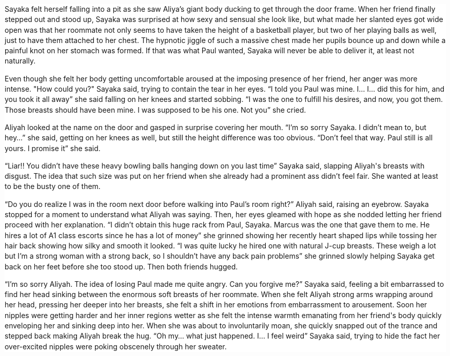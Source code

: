 



Sayaka felt herself falling into a pit as she saw Aliya’s giant body ducking to get through the door frame. When her friend finally stepped out and stood up, Sayaka was surprised at how sexy and sensual she look like, but what made her slanted eyes got wide open was that her roommate not only seems to have taken the height of a basketball player, but two of her playing balls as well, just to have them attached to her chest. The hypnotic jiggle of such a massive chest made her pupils bounce up and down while a painful knot on her stomach was formed. If that was what Paul wanted, Sayaka will never be able to deliver it, at least not naturally.





Even though she felt her body getting uncomfortable aroused at the imposing presence of her friend, her anger was more intense. "How could you?" Sayaka said, trying to contain the tear in her eyes. “I told you Paul was mine. I… I… did this for him, and you took it all away” she said falling on her knees and started sobbing. “I was the one to fulfill his desires, and now, you got them. Those breasts should have been mine. I was supposed to be his one. Not you” she cried.





Aliyah looked at the name on the door and gasped in surprise covering her mouth. “I’m so sorry Sayaka. I didn’t mean to, but hey…” she said, getting on her knees as well, but still the height difference was too obvious. “Don’t feel that way. Paul still is all yours. I promise it” she said.





“Liar!! You didn’t have these heavy bowling balls hanging down on you last time” Sayaka said, slapping Aliyah's breasts with disgust. The idea that such size was put on her friend when she already had a prominent ass didn’t feel fair. She wanted at least to be the busty one of them.





“Do you do realize I was in the room next door before walking into Paul’s room right?” Aliyah said, raising an eyebrow. Sayaka stopped for a moment to understand what Aliyah was saying. Then, her eyes gleamed with hope as she nodded letting her friend proceed with her explanation. “I didn’t obtain this huge rack from Paul, Sayaka. Marcus was the one that gave them to me. He hires a lot of A1 class escorts since he has a lot of money” she grinned showing her recently heart shaped lips while tossing her hair back showing how silky and smooth it looked. “I was quite lucky he hired one with natural J-cup breasts. These weigh a lot but I’m a strong woman with a strong back, so I shouldn’t have any back pain problems” she grinned slowly helping Sayaka get back on her feet before she too stood up. Then both friends hugged.





“I’m so sorry Aliyah. The idea of losing Paul made me quite angry. Can you forgive me?” Sayaka said, feeling a bit embarrassed to find her head sinking between the enormous soft breasts of her roommate. When she felt Aliyah strong arms wrapping around her head, pressing her deeper into her breasts, she felt a shift in her emotions from embarrassment to arousement. Soon her nipples were getting harder and her inner regions wetter as she felt the intense warmth emanating from her friend's body quickly enveloping her and sinking deep into her. When she was about to involuntarily moan, she quickly snapped out of the trance and stepped back making Aliyah break the hug. “Oh my… what just happened. I… I feel weird” Sayaka said, trying to hide the fact her over-excited nipples were poking obscenely through her sweater.
